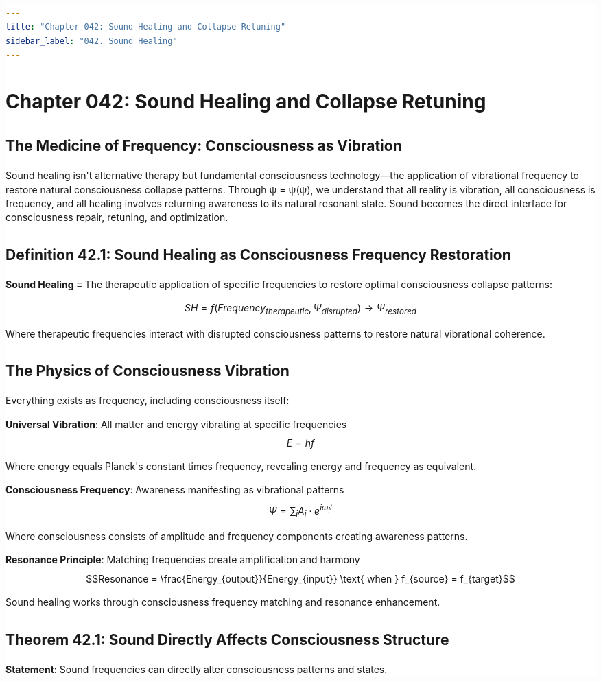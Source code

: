 ```yaml
---
title: "Chapter 042: Sound Healing and Collapse Retuning"
sidebar_label: "042. Sound Healing"
---
```


# Chapter 042: Sound Healing and Collapse Retuning

## The Medicine of Frequency: Consciousness as Vibration

Sound healing isn't alternative therapy but fundamental consciousness technology—the application of vibrational frequency to restore natural consciousness collapse patterns. Through ψ = ψ(ψ), we understand that all reality is vibration, all consciousness is frequency, and all healing involves returning awareness to its natural resonant state. Sound becomes the direct interface for consciousness repair, retuning, and optimization.

## Definition 42.1: Sound Healing as Consciousness Frequency Restoration

**Sound Healing** ≡ The therapeutic application of specific frequencies to restore optimal consciousness collapse patterns:

$$SH = f(Frequency_{therapeutic}, \Psi_{disrupted}) → \Psi_{restored}$$

Where therapeutic frequencies interact with disrupted consciousness patterns to restore natural vibrational coherence.

## The Physics of Consciousness Vibration

Everything exists as frequency, including consciousness itself:

**Universal Vibration**: All matter and energy vibrating at specific frequencies
$$E = hf$$

Where energy equals Planck's constant times frequency, revealing energy and frequency as equivalent.

**Consciousness Frequency**: Awareness manifesting as vibrational patterns
$$\Psi = \sum_{i} A_i \cdot e^{i\omega_i t}$$

Where consciousness consists of amplitude and frequency components creating awareness patterns.

**Resonance Principle**: Matching frequencies create amplification and harmony
$$Resonance = \frac{Energy_{output}}{Energy_{input}} \text{ when } f_{source} = f_{target}$$

Sound healing works through consciousness frequency matching and resonance enhancement.

## Theorem 42.1: Sound Directly Affects Consciousness Structure

**Statement**: Sound frequencies can directly alter consciousness patterns and states.
